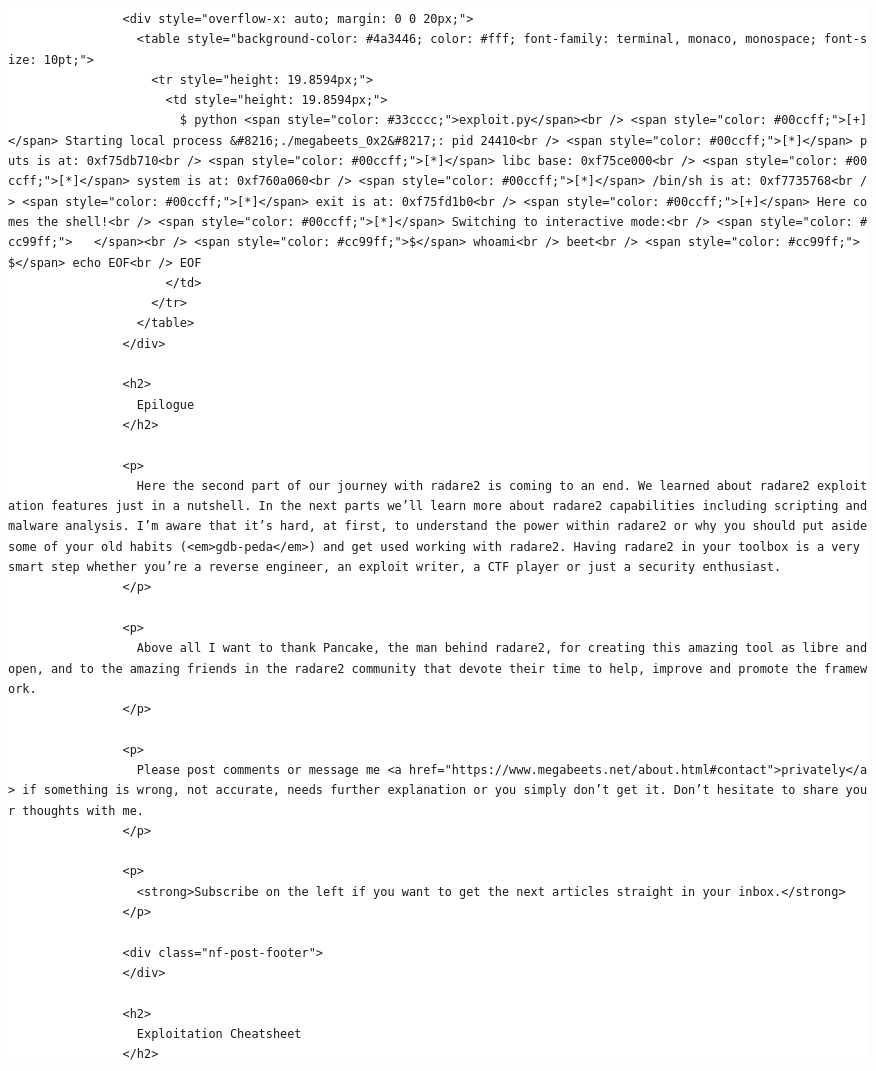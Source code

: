                     <div style="overflow-x: auto; margin: 0 0 20px;">
                      <table style="background-color: #4a3446; color: #fff; font-family: terminal, monaco, monospace; font-size: 10pt;">
                        <tr style="height: 19.8594px;">
                          <td style="height: 19.8594px;">
                            $ python <span style="color: #33cccc;">exploit.py</span><br /> <span style="color: #00ccff;">[+]</span> Starting local process &#8216;./megabeets_0x2&#8217;: pid 24410<br /> <span style="color: #00ccff;">[*]</span> puts is at: 0xf75db710<br /> <span style="color: #00ccff;">[*]</span> libc base: 0xf75ce000<br /> <span style="color: #00ccff;">[*]</span> system is at: 0xf760a060<br /> <span style="color: #00ccff;">[*]</span> /bin/sh is at: 0xf7735768<br /> <span style="color: #00ccff;">[*]</span> exit is at: 0xf75fd1b0<br /> <span style="color: #00ccff;">[+]</span> Here comes the shell!<br /> <span style="color: #00ccff;">[*]</span> Switching to interactive mode:<br /> <span style="color: #cc99ff;">   </span><br /> <span style="color: #cc99ff;">$</span> whoami<br /> beet<br /> <span style="color: #cc99ff;">$</span> echo EOF<br /> EOF
                          </td>
                        </tr>
                      </table>
                    </div>
                    
                    <h2>
                      Epilogue
                    </h2>
                    
                    <p>
                      Here the second part of our journey with radare2 is coming to an end. We learned about radare2 exploitation features just in a nutshell. In the next parts we’ll learn more about radare2 capabilities including scripting and malware analysis. I’m aware that it’s hard, at first, to understand the power within radare2 or why you should put aside some of your old habits (<em>gdb-peda</em>) and get used working with radare2. Having radare2 in your toolbox is a very smart step whether you’re a reverse engineer, an exploit writer, a CTF player or just a security enthusiast.
                    </p>
                    
                    <p>
                      Above all I want to thank Pancake, the man behind radare2, for creating this amazing tool as libre and open, and to the amazing friends in the radare2 community that devote their time to help, improve and promote the framework.
                    </p>
                    
                    <p>
                      Please post comments or message me <a href="https://www.megabeets.net/about.html#contact">privately</a> if something is wrong, not accurate, needs further explanation or you simply don’t get it. Don’t hesitate to share your thoughts with me.
                    </p>
                    
                    <p>
                      <strong>Subscribe on the left if you want to get the next articles straight in your inbox.</strong>
                    </p>
                    
                    <div class="nf-post-footer">
                    </div>
                    
                    <h2>
                      Exploitation Cheatsheet
                    </h2>
                    

 [1]: https://www.megabeets.net/a-journey-into-radare-2-part-1/
 [2]: https://en.wikipedia.org/wiki/NX_bit
 [3]: https://en.wikipedia.org/wiki/Address_space_layout_randomization
 [4]: https://en.wikipedia.org/wiki/Call_stack
 [5]: https://en.wikipedia.org/wiki/Buffer_overflow
 [6]: https://en.wikipedia.org/wiki/Return-oriented_programming
 [7]: https://en.wikipedia.org/wiki/X86_calling_conventions
 [8]: https://www.megabeets.n./r2_part1_2.png
 [9]: https://github.com/ITAYC0HEN/A-journey-into-Radare2/blob/master/Part%202%20-%20Exploitation/megabeets_0x2
 [10]: https://github.com/ITAYC0HEN/A-journey-into-Radare2/blob/master/Part%202%20-%20Exploitation/megabeets_0x2.c
 [11]: https://en.wikipedia.org/wiki/Stack_buffer_overflow#Stack_canaries
 [12]: https://en.wikipedia.org/wiki/Position-independent_code
 [13]: https://tk-blog.blogspot.co.il/2009/02/relro-not-so-well-known-memory.html
 [14]: https://reverseengineering.stackexchange.com/a/16115/18698
 [15]: https://www.megabeets.n./mainsym.png
 [16]: https://www.megabeets.n./beetsym.png
 [17]: https://www.megabeets.n./tumblr_m5vxpy8Cs41qfoh4t.gif
 [18]: https://en.wikipedia.org/wiki/De_Bruijn_sequence
 [19]: https://en.wikipedia.org/wiki/C_standard_library
 [20]: https://en.wikipedia.org/wiki/Return-to-libc_attack
 [21]: https://en.wikipedia.org/wiki/Shellcode